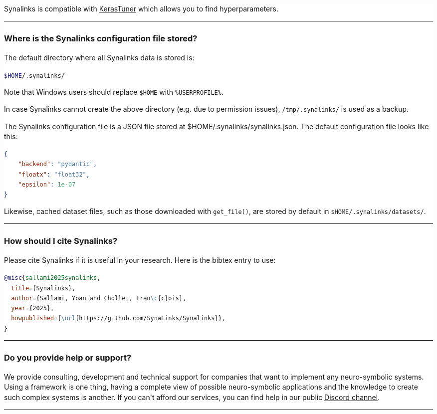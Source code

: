 Synalinks is compatible with [KerasTuner](https://keras.io/keras_tuner/) which allows you to find hyperparameters.

---

### Where is the Synalinks configuration file stored?

The default directory where all Synalinks data is stored is:

```bash
$HOME/.synalinks/
```

Note that Windows users should replace `$HOME` with `%USERPROFILE%`.

In case Synalinks cannot create the above directory (e.g. due to permission issues), `/tmp/.synalinks/` is used as a backup.

The Synalinks configuration file is a JSON file stored at $HOME/.synalinks/synalinks.json. The default configuration file looks like this:

```json
{
    "backend": "pydantic",
    "floatx": "float32",
    "epsilon": 1e-07
}
```

Likewise, cached dataset files, such as those downloaded with `get_file()`, are stored by default in `$HOME/.synalinks/datasets/`.

---

### How should I cite Synalinks?

Please cite Synalinks if it is useful in your research. Here is the bibtex entry to use:

```bibtex
@misc{sallami2025synalinks,
  title={Synalinks},
  author={Sallami, Yoan and Chollet, Fran\c{c}ois},
  year={2025},
  howpublished={\url{https://github.com/SynaLinks/Synalinks}},
}
```

---

### Do you provide help or support?

We provide consulting, development and technical support for companies that want to implement any neuro-symbolic systems. Using a framework is one thing, having a complete view of possible neuro-symbolic applications and the knowledge to create such complex systems is another. If you can't afford our services, you can find help in our public [Discord channel](https://discord.gg/82nt97uXcM).

---
